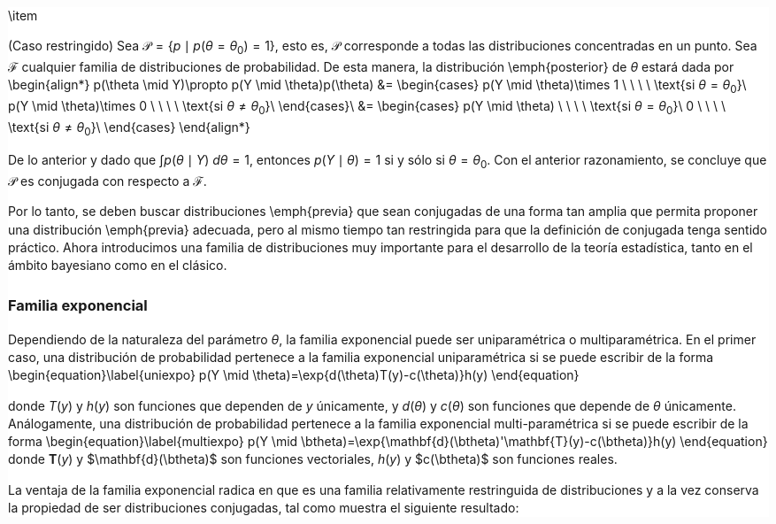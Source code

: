 \item

(Caso restringido) Sea $\mathcal{P}=\{p \mid p(\theta=\theta_0)=1\}$,
esto es, $\mathcal{P}$ corresponde a todas las distribuciones
concentradas en un punto. Sea $\mathcal{F}$ cualquier familia de
distribuciones de probabilidad. De esta manera, la distribución
\emph{posterior} de $\theta$ estará dada por \begin{align*}
    p(\theta \mid Y)\propto
    p(Y \mid \theta)p(\theta)
    &=
    \begin{cases}
    p(Y \mid \theta)\times 1 \ \ \ \ \text{si $\theta=\theta_0$}\\
    p(Y \mid \theta)\times 0 \ \ \ \ \text{si $\theta\neq\theta_0$}\\
    \end{cases}\\
    &=
    \begin{cases}
    p(Y \mid \theta) \ \ \ \ \text{si $\theta=\theta_0$}\\
    0           \ \ \ \ \text{si $\theta\neq\theta_0$}\\
    \end{cases}
    \end{align*}

De lo anterior y dado que $\int p(\theta \mid Y)\ d\theta=1$, entonces
$p(Y \mid \theta)=1$ si y sólo si $\theta=\theta_0$. Con el anterior
razonamiento, se concluye que $\mathcal{P}$ es conjugada con respecto a
$\mathcal{F}$.

Por lo tanto, se deben buscar distribuciones \emph{previa} que sean
conjugadas de una forma tan amplia que permita proponer una distribución
\emph{previa} adecuada, pero al mismo tiempo tan restringida para que la
definición de conjugada tenga sentido práctico. Ahora introducimos una
familia de distribuciones muy importante para el desarrollo de la teoría
estadística, tanto en el ámbito bayesiano como en el clásico.

### Familia exponencial

Dependiendo de la naturaleza del parámetro $\theta$, la familia
exponencial puede ser uniparamétrica o multiparamétrica. En el primer
caso, una distribución de probabilidad pertenece a la familia
exponencial uniparamétrica si se puede escribir de la forma
\begin{equation}\label{uniexpo}
p(Y \mid \theta)=\exp\{d(\theta)T(y)-c(\theta)\}h(y)
\end{equation}

donde $T(y)$ y $h(y)$ son funciones que dependen de $y$ únicamente, y
$d(\theta)$ y $c(\theta)$ son funciones que depende de $\theta$
únicamente. Análogamente, una distribución de probabilidad pertenece a
la familia exponencial multi-paramétrica si se puede escribir de la
forma \begin{equation}\label{multiexpo}
p(Y \mid \btheta)=\exp\{\mathbf{d}(\btheta)'\mathbf{T}(y)-c(\btheta)\}h(y)
\end{equation} donde $\mathbf{T}(y)$ y $\mathbf{d}(\btheta)$ son
funciones vectoriales, $h(y)$ y $c(\btheta)$ son funciones reales.

La ventaja de la familia exponencial radica en que es una familia
relativamente restringuida de distribuciones y a la vez conserva la
propiedad de ser distribuciones conjugadas, tal como muestra el
siguiente resultado:
